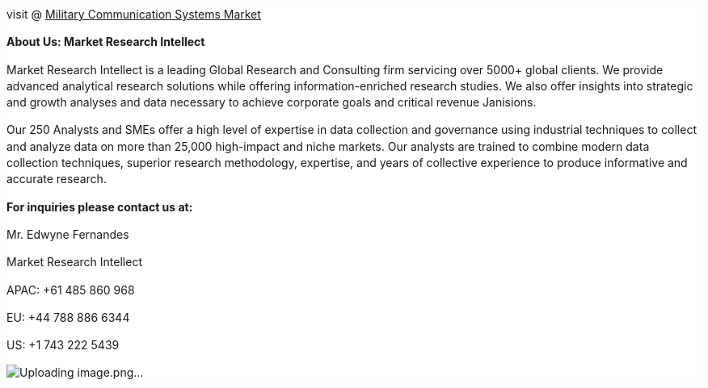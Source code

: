 visit&nbsp;@</strong>&nbsp;</span><span class="font-[700]"><a href="https://www.marketresearchintellect.com/product/military-communication-systems-market-size-and-forecast/?utm_source=Linkedin&utm_medium=815" target="_blank" data-tracking-control-name="article-ssr-frontend-pulse_little-text-block" data-tracking-will-navigate="" data-test-link="">Military Communication Systems Market</a></span></p><p><strong><span class="font-[700]">About Us: Market Research Intellect</span></strong></p><p><span class="">Market Research Intellect is a leading Global Research and Consulting firm servicing over 5000+ global clients. We provide advanced analytical research solutions while offering information-enriched research studies.&nbsp;</span>We also offer insights into strategic and growth analyses and data necessary to achieve corporate goals and critical revenue Janisions.</p><p><span class="">Our 250 Analysts and SMEs offer a high level of expertise in data collection and governance using industrial techniques to collect and analyze data on more than 25,000 high-impact and niche markets. Our analysts are trained to combine modern data collection techniques, superior research methodology, expertise, and years of collective experience to produce informative and accurate research.</span></p><p><strong>For inquiries please contact us at:</strong></p><p>Mr. Edwyne Fernandes</p><p>Market Research Intellect</p><p>APAC: +61 485 860 968</p><p>EU: +44 788 886 6344</p><p>US: +1 743 222 5439</p>
![Uploading image.png…]()
